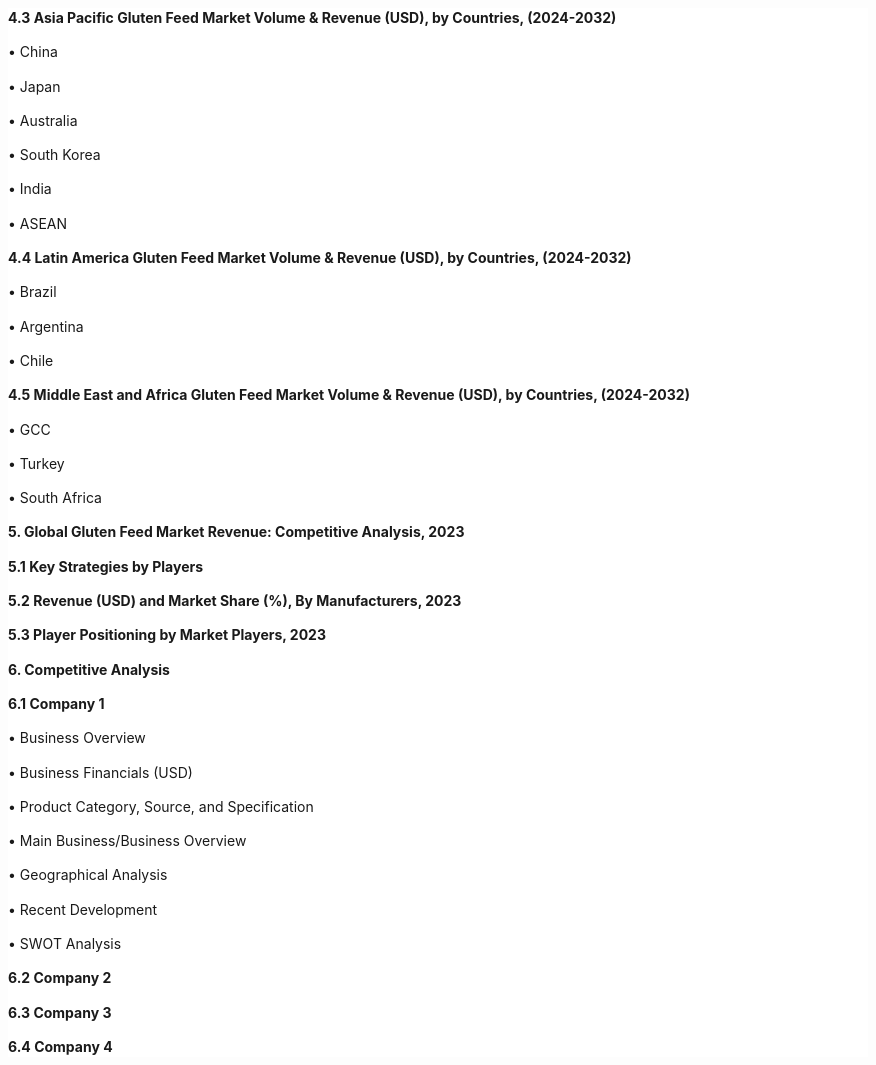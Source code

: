<strong>4.3 Asia Pacific Gluten Feed Market Volume &amp; Revenue (USD), by Countries, (2024-2032)</strong>

• China

• Japan

• Australia

• South Korea

• India

• ASEAN

<strong>4.4 Latin America Gluten Feed Market Volume &amp; Revenue (USD), by Countries, (2024-2032)</strong>

• Brazil

• Argentina

• Chile

<strong>4.5 Middle East and Africa Gluten Feed Market Volume &amp; Revenue (USD), by Countries, (2024-2032)</strong>

• GCC

• Turkey

• South Africa

<strong>5. Global Gluten Feed Market Revenue: Competitive Analysis, 2023</strong>

<strong>5.1 Key Strategies by Players</strong>

<strong>5.2 Revenue (USD) and Market Share (%), By Manufacturers, 2023</strong>

<strong>5.3 Player Positioning by Market Players, 2023</strong>

<strong>6. Competitive Analysis</strong>

<strong>6.1 Company 1</strong>

• Business Overview

• Business Financials (USD)

• Product Category, Source, and Specification

• Main Business/Business Overview

• Geographical Analysis

• Recent Development

• SWOT Analysis

<strong>6.2 Company 2</strong>

<strong>6.3 Company 3</strong>

<strong>6.4 Company 4</strong>
